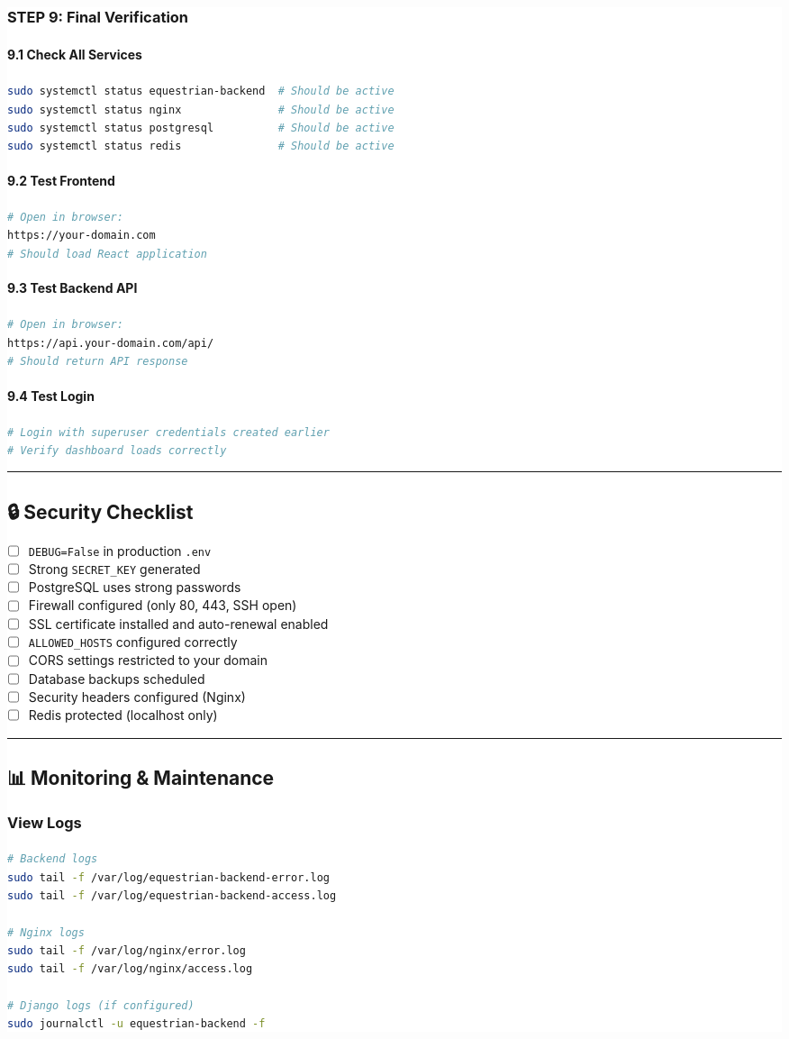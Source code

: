### **STEP 9: Final Verification**

#### 9.1 Check All Services
```bash
sudo systemctl status equestrian-backend  # Should be active
sudo systemctl status nginx               # Should be active
sudo systemctl status postgresql          # Should be active
sudo systemctl status redis               # Should be active
```

#### 9.2 Test Frontend
```bash
# Open in browser:
https://your-domain.com
# Should load React application
```

#### 9.3 Test Backend API
```bash
# Open in browser:
https://api.your-domain.com/api/
# Should return API response
```

#### 9.4 Test Login
```bash
# Login with superuser credentials created earlier
# Verify dashboard loads correctly
```

---

## 🔒 Security Checklist

- [ ] `DEBUG=False` in production `.env`
- [ ] Strong `SECRET_KEY` generated
- [ ] PostgreSQL uses strong passwords
- [ ] Firewall configured (only 80, 443, SSH open)
- [ ] SSL certificate installed and auto-renewal enabled
- [ ] `ALLOWED_HOSTS` configured correctly
- [ ] CORS settings restricted to your domain
- [ ] Database backups scheduled
- [ ] Security headers configured (Nginx)
- [ ] Redis protected (localhost only)

---

## 📊 Monitoring & Maintenance

### View Logs
```bash
# Backend logs
sudo tail -f /var/log/equestrian-backend-error.log
sudo tail -f /var/log/equestrian-backend-access.log

# Nginx logs
sudo tail -f /var/log/nginx/error.log
sudo tail -f /var/log/nginx/access.log

# Django logs (if configured)
sudo journalctl -u equestrian-backend -f
```
